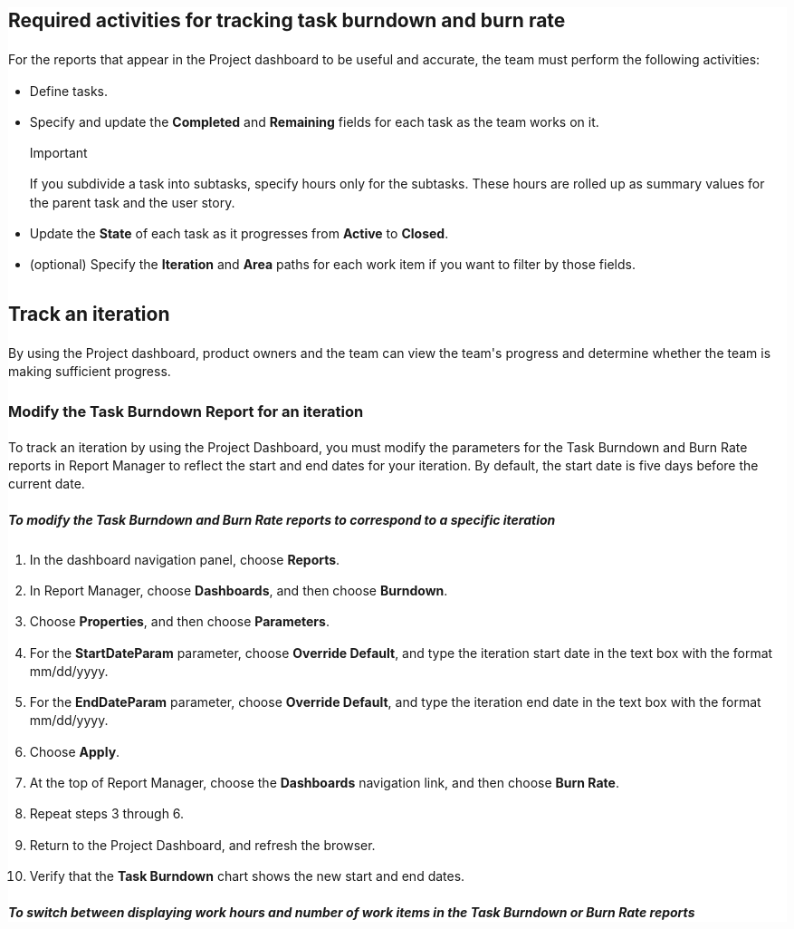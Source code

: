 ##  <a name="RequiredActivities"></a> Required activities for tracking task burndown and burn rate  
 For the reports that appear in the Project dashboard to be useful and accurate, the team must perform the following activities:  
  
-   Define tasks.  
  
-   Specify and update the **Completed** and **Remaining** fields for each task as the team works on it.  
  
    > [!IMPORTANT]
    >  If you subdivide a task into subtasks, specify hours only for the subtasks. These hours are rolled up as summary values for the parent task and the user story.  
  
-   Update the **State** of each task as it progresses from **Active** to **Closed**.  
  
-   (optional) Specify the **Iteration** and **Area** paths for each work item if you want to filter by those fields.  
  
##  <a name="Using"></a> Track an iteration  
 By using the Project dashboard, product owners and the team can view the team's progress and determine whether the team is making sufficient progress.  
  
###  <a name="Modify"></a> Modify the Task Burndown Report for an iteration  
 To track an iteration by using the Project Dashboard, you must modify the parameters for the Task Burndown and Burn Rate reports in Report Manager to reflect the start and end dates for your iteration. By default, the start date is five days before the current date.  
  
##### To modify the Task Burndown and Burn Rate reports to correspond to a specific iteration  
  
1.  In the dashboard navigation panel, choose **Reports**.  
  
2.  In Report Manager, choose **Dashboards**, and then choose **Burndown**.  
  
3.  Choose **Properties**, and then choose **Parameters**.  
  
4.  For the **StartDateParam** parameter, choose **Override Default**, and type the iteration start date in the text box with the format mm/dd/yyyy.  
  
5.  For the **EndDateParam** parameter, choose **Override Default**, and type the iteration end date in the text box with the format mm/dd/yyyy.  
  
6.  Choose **Apply**.  
  
7.  At the top of Report Manager, choose the **Dashboards** navigation link, and then choose **Burn Rate**.  
  
8.  Repeat steps 3 through 6.  
  
9. Return to the Project Dashboard, and refresh the browser.  
  
10. Verify that the **Task Burndown** chart shows the new start and end dates.  
  
##### To switch between displaying work hours and number of work items in the Task Burndown or Burn Rate reports  
  
